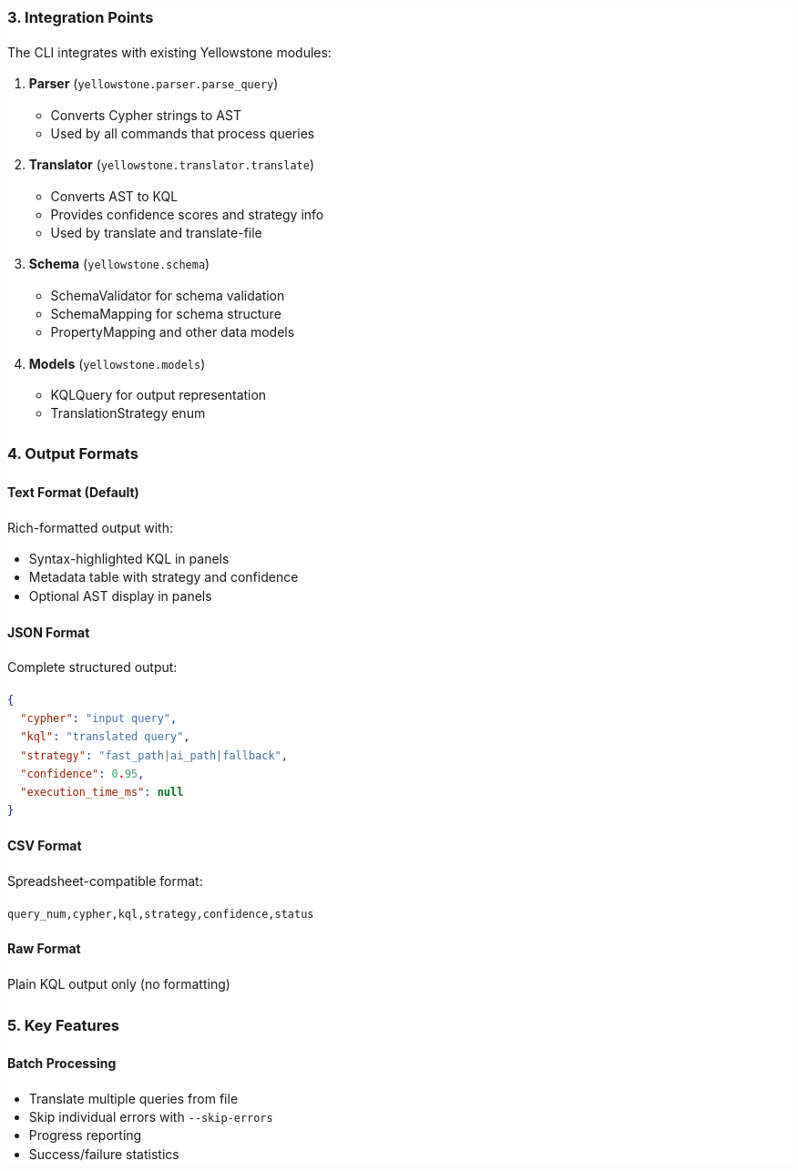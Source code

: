 ### 3. Integration Points

The CLI integrates with existing Yellowstone modules:

1. **Parser** (`yellowstone.parser.parse_query`)
   - Converts Cypher strings to AST
   - Used by all commands that process queries

2. **Translator** (`yellowstone.translator.translate`)
   - Converts AST to KQL
   - Provides confidence scores and strategy info
   - Used by translate and translate-file

3. **Schema** (`yellowstone.schema`)
   - SchemaValidator for schema validation
   - SchemaMapping for schema structure
   - PropertyMapping and other data models

4. **Models** (`yellowstone.models`)
   - KQLQuery for output representation
   - TranslationStrategy enum

### 4. Output Formats

#### Text Format (Default)
Rich-formatted output with:
- Syntax-highlighted KQL in panels
- Metadata table with strategy and confidence
- Optional AST display in panels

#### JSON Format
Complete structured output:
```json
{
  "cypher": "input query",
  "kql": "translated query",
  "strategy": "fast_path|ai_path|fallback",
  "confidence": 0.95,
  "execution_time_ms": null
}
```

#### CSV Format
Spreadsheet-compatible format:
```csv
query_num,cypher,kql,strategy,confidence,status
```

#### Raw Format
Plain KQL output only (no formatting)

### 5. Key Features

#### Batch Processing
- Translate multiple queries from file
- Skip individual errors with `--skip-errors`
- Progress reporting
- Success/failure statistics
